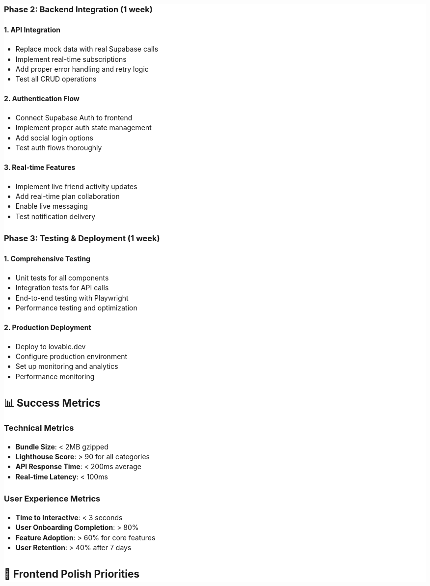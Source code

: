 ### Phase 2: Backend Integration (1 week)

#### 1. **API Integration**
- Replace mock data with real Supabase calls
- Implement real-time subscriptions
- Add proper error handling and retry logic
- Test all CRUD operations

#### 2. **Authentication Flow**
- Connect Supabase Auth to frontend
- Implement proper auth state management
- Add social login options
- Test auth flows thoroughly

#### 3. **Real-time Features**
- Implement live friend activity updates
- Add real-time plan collaboration
- Enable live messaging
- Test notification delivery

### Phase 3: Testing & Deployment (1 week)

#### 1. **Comprehensive Testing**
- Unit tests for all components
- Integration tests for API calls
- End-to-end testing with Playwright
- Performance testing and optimization

#### 2. **Production Deployment**
- Deploy to lovable.dev
- Configure production environment
- Set up monitoring and analytics
- Performance monitoring

## 📊 Success Metrics

### Technical Metrics
- **Bundle Size**: < 2MB gzipped
- **Lighthouse Score**: > 90 for all categories
- **API Response Time**: < 200ms average
- **Real-time Latency**: < 100ms

### User Experience Metrics
- **Time to Interactive**: < 3 seconds
- **User Onboarding Completion**: > 80%
- **Feature Adoption**: > 60% for core features
- **User Retention**: > 40% after 7 days

## 🎨 Frontend Polish Priorities

